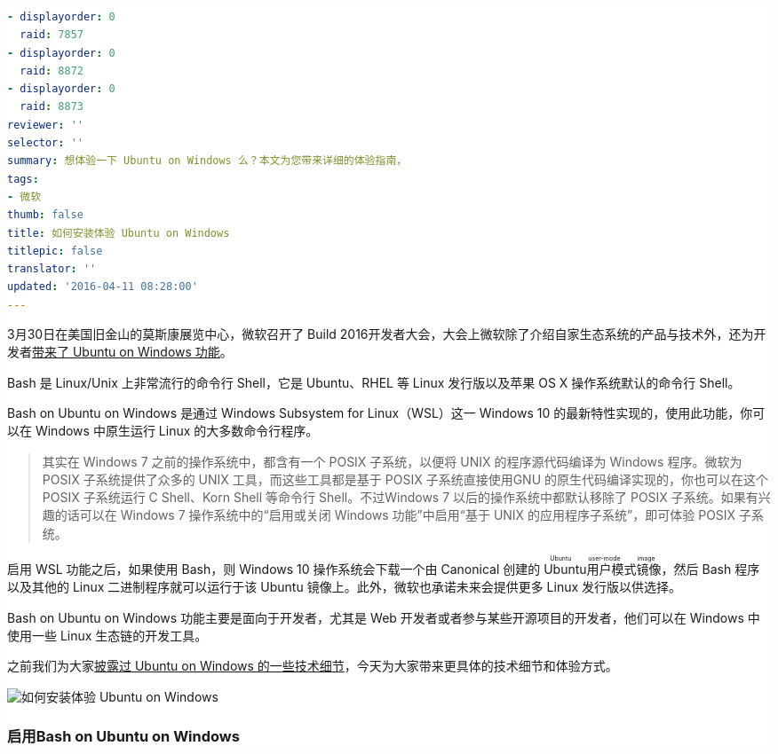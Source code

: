 ```yaml
- displayorder: 0
  raid: 7857
- displayorder: 0
  raid: 8872
- displayorder: 0
  raid: 8873
reviewer: ''
selector: ''
summary: 想体验一下 Ubuntu on Windows 么？本文为您带来详细的体验指南，
tags:
- 微软
thumb: false
title: 如何安装体验 Ubuntu on Windows
titlepic: false
translator: ''
updated: '2016-04-11 08:28:00'
---
```


3月30日在美国旧金山的莫斯康展览中心，微软召开了 Build 2016开发者大会，大会上微软除了介绍自家生态系统的产品与技术外，还为开发者[带来了 Ubuntu on Windows 功能](/article-7177-1.html)。


Bash 是 Linux/Unix 上非常流行的命令行 Shell，它是 Ubuntu、RHEL 等 Linux 发行版以及苹果 OS X 操作系统默认的命令行 Shell。


Bash on Ubuntu on Windows 是通过 Windows Subsystem for Linux（WSL）这一 Windows 10 的最新特性实现的，使用此功能，你可以在 Windows 中原生运行 Linux 的大多数命令行程序。



> 
> 其实在 Windows 7 之前的操作系统中，都含有一个 POSIX 子系统，以便将 UNIX 的程序源代码编译为 Windows 程序。微软为 POSIX 子系统提供了众多的 UNIX 工具，而这些工具都是基于 POSIX 子系统直接使用GNU 的原生代码编译实现的，你也可以在这个 POSIX 子系统运行 C Shell、Korn Shell 等命令行 Shell。不过Windows 7 以后的操作系统中都默认移除了 POSIX 子系统。如果有兴趣的话可以在 Windows 7 操作系统中的“启用或关闭 Windows 功能”中启用“基于 UNIX 的应用程序子系统”，即可体验 POSIX 子系统。
> 
> 
> 


启用 WSL 功能之后，如果使用 Bash，则 Windows 10 操作系统会下载一个由 Canonical 创建的 <ruby> Ubuntu用户模式镜像 <rp>  （ </rp> <rt>  Ubuntu user-mode image </rt> <rp>  ） </rp></ruby>，然后 Bash 程序以及其他的 Linux 二进制程序就可以运行于该 Ubuntu 镜像上。此外，微软也承诺未来会提供更多 Linux 发行版以供选择。


Bash on Ubuntu on Windows 功能主要是面向于开发者，尤其是 Web 开发者或者参与某些开源项目的开发者，他们可以在 Windows 中使用一些 Linux 生态链的开发工具。


之前我们为大家[披露过 Ubuntu on Windows 的一些技术细节](/article-7178-1.html)，今天为大家带来更具体的技术细节和体验方式。


![如何安装体验 Ubuntu on Windows](/data/attachment/album/201604/10/195610zo4w1hw4nv1zdd10.jpg)


### **启用Bash on Ubuntu on Windows**
